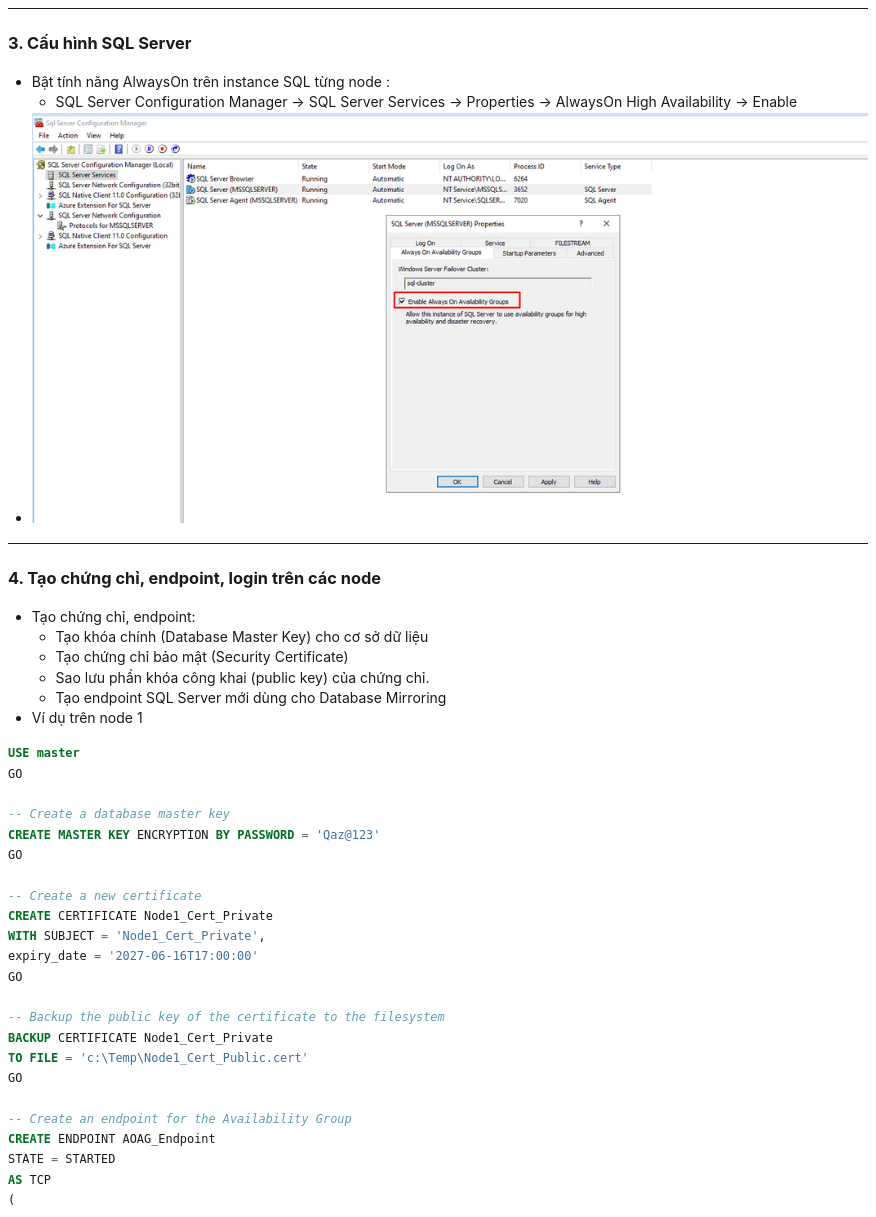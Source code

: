
---

### 3. **Cấu hình SQL Server**
- Bật tính năng AlwaysOn trên instance SQL từng node :
  - SQL Server Configuration Manager → SQL Server Services → Properties → AlwaysOn High Availability → Enable
- ![images](./images/a-37.png)


---

### 4. **Tạo chứng chỉ, endpoint, login trên các node**
- Tạo chứng chỉ, endpoint:
	- Tạo khóa chính (Database Master Key) cho cơ sở dữ liệu
	- Tạo chứng chỉ bảo mật (Security Certificate)
	- Sao lưu phần khóa công khai (public key) của chứng chỉ.
	- Tạo endpoint SQL Server mới dùng cho Database Mirroring
- Ví dụ trên node 1
```sql
USE master
GO

-- Create a database master key
CREATE MASTER KEY ENCRYPTION BY PASSWORD = 'Qaz@123'
GO

-- Create a new certificate
CREATE CERTIFICATE Node1_Cert_Private
WITH SUBJECT = 'Node1_Cert_Private',
expiry_date = '2027-06-16T17:00:00'
GO

-- Backup the public key of the certificate to the filesystem
BACKUP CERTIFICATE Node1_Cert_Private
TO FILE = 'c:\Temp\Node1_Cert_Public.cert'
GO

-- Create an endpoint for the Availability Group
CREATE ENDPOINT AOAG_Endpoint
STATE = STARTED
AS TCP
(
```
